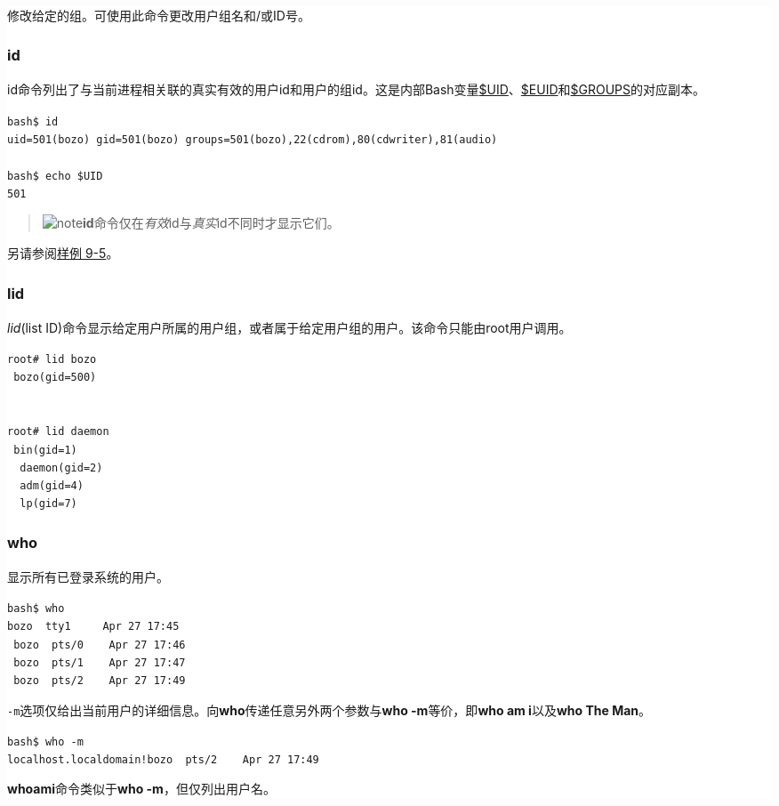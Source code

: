 修改给定的组。可使用此命令更改用户组名和/或ID号。

### id

id命令列出了与当前进程相关联的真实有效的用户id和用户的组id。这是内部Bash变量[\$UID](https://tldp.org/LDP/abs/html/internalvariables.html#UIDREF)、[\$EUID](https://tldp.org/LDP/abs/html/internalvariables.html#EUIDREF)和[\$GROUPS](https://tldp.org/LDP/abs/html/internalvariables.html#GROUPSREF)的对应副本。

```shell
bash$ id
uid=501(bozo) gid=501(bozo) groups=501(bozo),22(cdrom),80(cdwriter),81(audio)

bash$ echo $UID
501
```

> ![note](https://tldp.org/LDP/abs/images/note.gif)**id**命令仅在*有效*id与*真实*id不同时才显示它们。

另请参阅[样例 9-5](https://tldp.org/LDP/abs/html/internalvariables.html#AMIROOT)。

### lid

*lid*(list ID)命令显示给定用户所属的用户组，或者属于给定用户组的用户。该命令只能由root用户调用。

```shell
root# lid bozo
 bozo(gid=500)


root# lid daemon
 bin(gid=1)
  daemon(gid=2)
  adm(gid=4)
  lp(gid=7)
```

### who

显示所有已登录系统的用户。

```shell
bash$ who
bozo  tty1     Apr 27 17:45
 bozo  pts/0    Apr 27 17:46
 bozo  pts/1    Apr 27 17:47
 bozo  pts/2    Apr 27 17:49
```

`-m`选项仅给出当前用户的详细信息。向**who**传递任意另外两个参数与**who -m**等价，即**who am i**以及**who The Man**。

```shell
bash$ who -m
localhost.localdomain!bozo  pts/2    Apr 27 17:49
```

**whoami**命令类似于**who -m**，但仅列出用户名。
